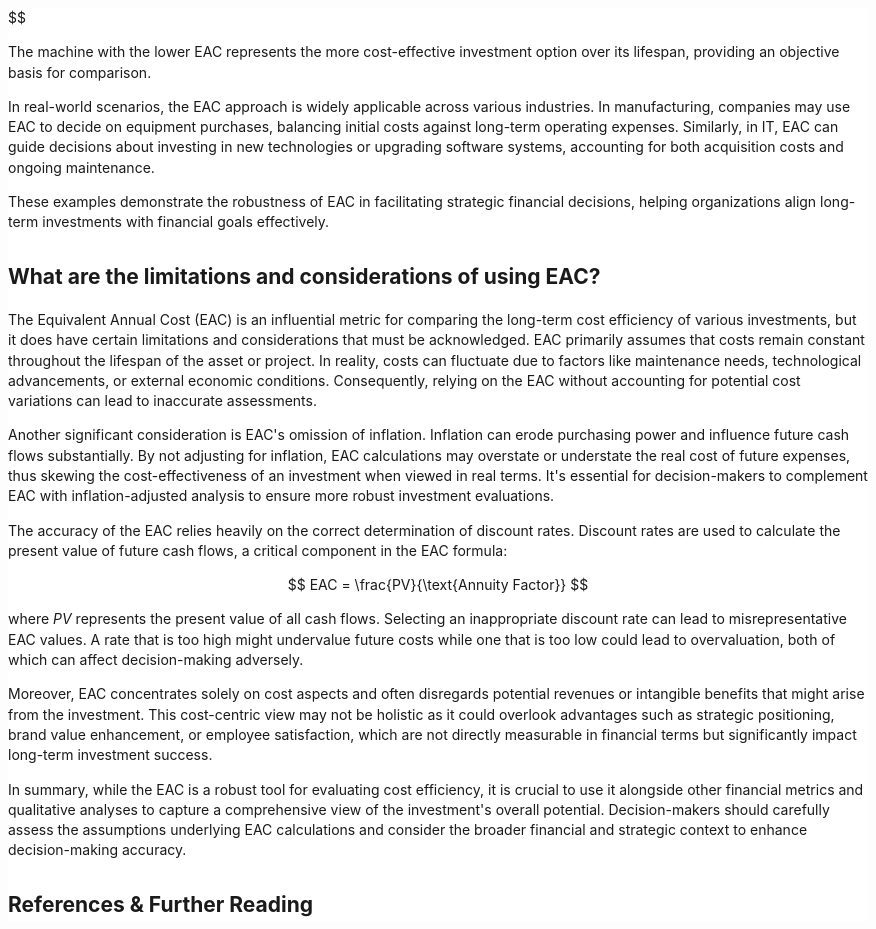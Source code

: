 $$

The machine with the lower EAC represents the more cost-effective investment option over its lifespan, providing an objective basis for comparison.

In real-world scenarios, the EAC approach is widely applicable across various industries. In manufacturing, companies may use EAC to decide on equipment purchases, balancing initial costs against long-term operating expenses. Similarly, in IT, EAC can guide decisions about investing in new technologies or upgrading software systems, accounting for both acquisition costs and ongoing maintenance.

These examples demonstrate the robustness of EAC in facilitating strategic financial decisions, helping organizations align long-term investments with financial goals effectively.

## What are the limitations and considerations of using EAC?

The Equivalent Annual Cost (EAC) is an influential metric for comparing the long-term cost efficiency of various investments, but it does have certain limitations and considerations that must be acknowledged. EAC primarily assumes that costs remain constant throughout the lifespan of the asset or project. In reality, costs can fluctuate due to factors like maintenance needs, technological advancements, or external economic conditions. Consequently, relying on the EAC without accounting for potential cost variations can lead to inaccurate assessments.

Another significant consideration is EAC's omission of inflation. Inflation can erode purchasing power and influence future cash flows substantially. By not adjusting for inflation, EAC calculations may overstate or understate the real cost of future expenses, thus skewing the cost-effectiveness of an investment when viewed in real terms. It's essential for decision-makers to complement EAC with inflation-adjusted analysis to ensure more robust investment evaluations.

The accuracy of the EAC relies heavily on the correct determination of discount rates. Discount rates are used to calculate the present value of future cash flows, a critical component in the EAC formula: 

$$
EAC = \frac{PV}{\text{Annuity Factor}}
$$

where $PV$ represents the present value of all cash flows. Selecting an inappropriate discount rate can lead to misrepresentative EAC values. A rate that is too high might undervalue future costs while one that is too low could lead to overvaluation, both of which can affect decision-making adversely.

Moreover, EAC concentrates solely on cost aspects and often disregards potential revenues or intangible benefits that might arise from the investment. This cost-centric view may not be holistic as it could overlook advantages such as strategic positioning, brand value enhancement, or employee satisfaction, which are not directly measurable in financial terms but significantly impact long-term investment success.

In summary, while the EAC is a robust tool for evaluating cost efficiency, it is crucial to use it alongside other financial metrics and qualitative analyses to capture a comprehensive view of the investment's overall potential. Decision-makers should carefully assess the assumptions underlying EAC calculations and consider the broader financial and strategic context to enhance decision-making accuracy.

## References & Further Reading
